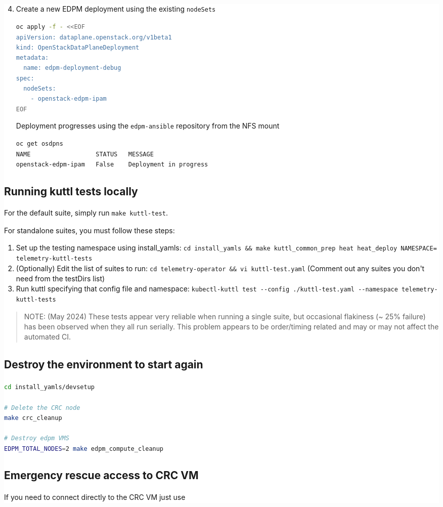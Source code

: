 4. Create a new EDPM deployment using the existing `nodeSets`

    ```bash
    oc apply -f - <<EOF
    apiVersion: dataplane.openstack.org/v1beta1
    kind: OpenStackDataPlaneDeployment
    metadata:
      name: edpm-deployment-debug
    spec:
      nodeSets:
        - openstack-edpm-ipam
    EOF
    ```

    Deployment progresses using the `edpm-ansible` repository from the NFS mount

    ```bash
    oc get osdpns
    NAME                  STATUS   MESSAGE
    openstack-edpm-ipam   False    Deployment in progress
    ```

## Running kuttl tests locally

For the default suite, simply run `make kuttl-test`.

For standalone suites, you must follow these steps:

1. Set up the testing namespace using install_yamls: `cd install_yamls && make kuttl_common_prep heat heat_deploy NAMESPACE=telemetry-kuttl-tests`
2. (Optionally) Edit the list of suites to run: `cd telemetry-operator && vi kuttl-test.yaml` (Comment out any suites you don't need from the testDirs list)
3. Run kuttl specifying that config file and namespace: `kubectl-kuttl test --config ./kuttl-test.yaml --namespace telemetry-kuttl-tests`

> NOTE: (May 2024) These tests appear very reliable when running a single suite, but occasional flakiness (~ 25% failure) has been observed when they all run serially. This problem appears to be order/timing related and may or may not affect the automated CI.

## Destroy the environment to start again

```bash
cd install_yamls/devsetup

# Delete the CRC node
make crc_cleanup

# Destroy edpm VMS
EDPM_TOTAL_NODES=2 make edpm_compute_cleanup
```

## Emergency rescue access to CRC VM

If you need to connect directly to the CRC VM just use
